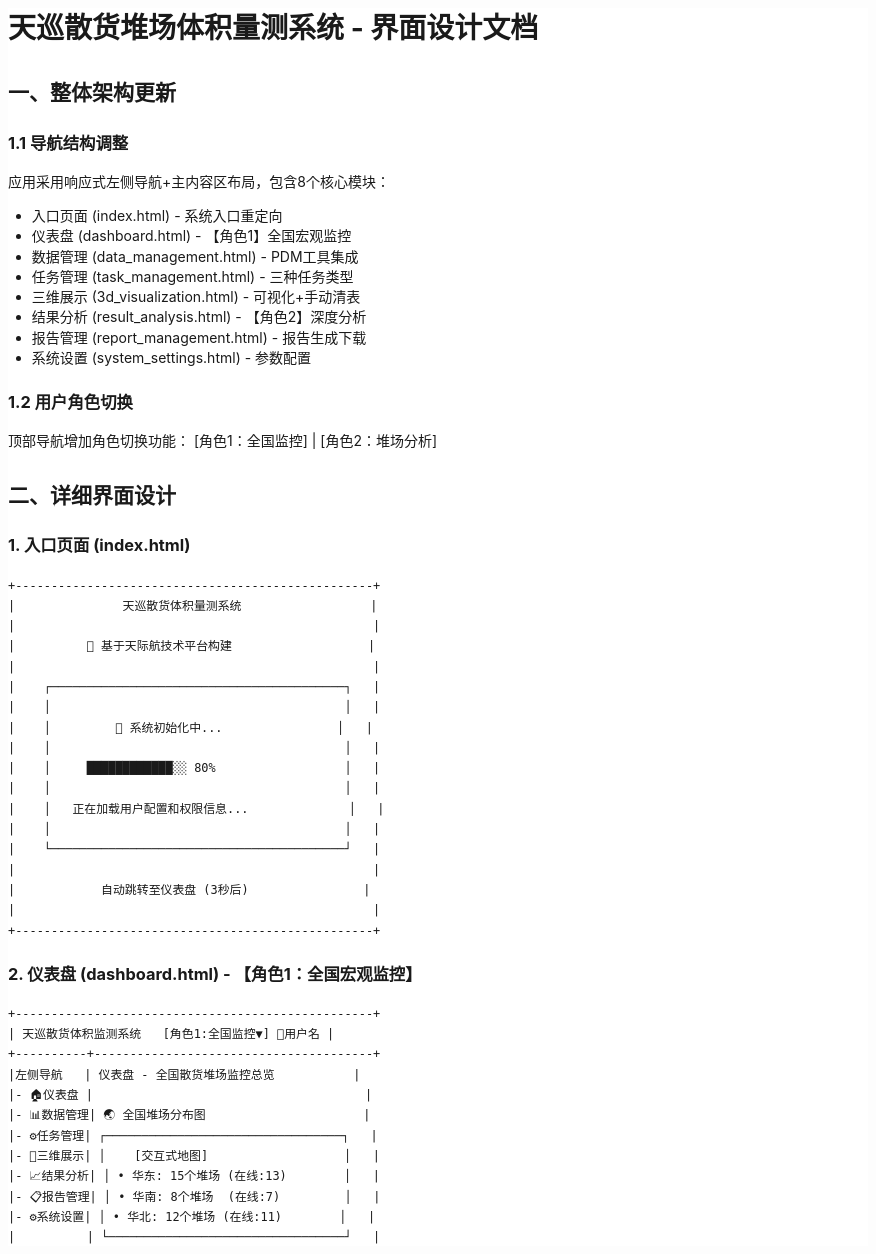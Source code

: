 # 天巡散货堆场体积量测系统 - 界面设计文档

## 一、整体架构更新

### 1.1 导航结构调整

应用采用响应式左侧导航+主内容区布局，包含8个核心模块：

- 入口页面 (index.html) - 系统入口重定向
- 仪表盘 (dashboard.html) - 【角色1】全国宏观监控
- 数据管理 (data_management.html) - PDM工具集成
- 任务管理 (task_management.html) - 三种任务类型
- 三维展示 (3d_visualization.html) - 可视化+手动清表
- 结果分析 (result_analysis.html) - 【角色2】深度分析
- 报告管理 (report_management.html) - 报告生成下载
- 系统设置 (system_settings.html) - 参数配置

### 1.2 用户角色切换

顶部导航增加角色切换功能：
[角色1：全国监控] | [角色2：堆场分析]

## 二、详细界面设计

### 1. 入口页面 (index.html)

```
+--------------------------------------------------+
|               天巡散货体积量测系统                  |
|                                                  |
|          🏢 基于天际航技术平台构建                   |
|                                                  |
|    ┌─────────────────────────────────────────┐   |
|    │                                         │   |
|    │         🚀 系统初始化中...                │   |
|    │                                         │   |
|    │     ████████████░░ 80%                  │   |
|    │                                         │   |
|    │   正在加载用户配置和权限信息...              │   |
|    │                                         │   |
|    └─────────────────────────────────────────┘   |
|                                                  |
|            自动跳转至仪表盘 (3秒后)                |
|                                                  |
+--------------------------------------------------+
```

### 2. 仪表盘 (dashboard.html) - 【角色1：全国宏观监控】

```
+--------------------------------------------------+
| 天巡散货体积监测系统   [角色1:全国监控▼] 👤用户名 |
+----------+---------------------------------------+
|左侧导航   | 仪表盘 - 全国散货堆场监控总览           |
|- 🏠仪表盘 |                                      |
|- 📊数据管理| 🌏 全国堆场分布图                      |
|- ⚙️任务管理| ┌─────────────────────────────────┐   |
|- 🎯三维展示| │    [交互式地图]                   │   |
|- 📈结果分析| │ • 华东: 15个堆场 (在线:13)        │   |
|- 📋报告管理| │ • 华南: 8个堆场  (在线:7)         │   |
|- ⚙️系统设置| │ • 华北: 12个堆场 (在线:11)        │   |
|          | └─────────────────────────────────┘   |
```